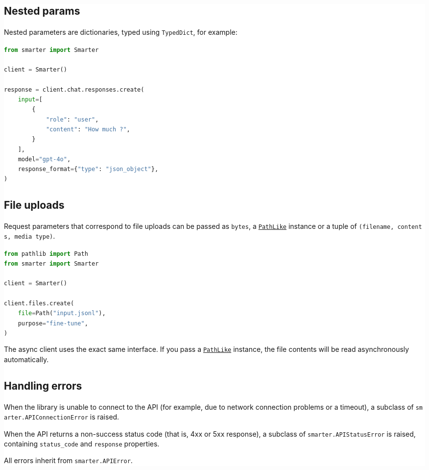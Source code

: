 ## Nested params

Nested parameters are dictionaries, typed using `TypedDict`, for example:

```python
from smarter import Smarter

client = Smarter()

response = client.chat.responses.create(
    input=[
        {
            "role": "user",
            "content": "How much ?",
        }
    ],
    model="gpt-4o",
    response_format={"type": "json_object"},
)
```

## File uploads

Request parameters that correspond to file uploads can be passed as `bytes`, a [`PathLike`](https://docs.python.org/3/library/os.html#os.PathLike) instance or a tuple of `(filename, contents, media type)`.

```python
from pathlib import Path
from smarter import Smarter

client = Smarter()

client.files.create(
    file=Path("input.jsonl"),
    purpose="fine-tune",
)
```

The async client uses the exact same interface. If you pass a [`PathLike`](https://docs.python.org/3/library/os.html#os.PathLike) instance, the file contents will be read asynchronously automatically.

## Handling errors

When the library is unable to connect to the API (for example, due to network connection problems or a timeout), a subclass of `smarter.APIConnectionError` is raised.

When the API returns a non-success status code (that is, 4xx or 5xx
response), a subclass of `smarter.APIStatusError` is raised, containing `status_code` and `response` properties.

All errors inherit from `smarter.APIError`.
